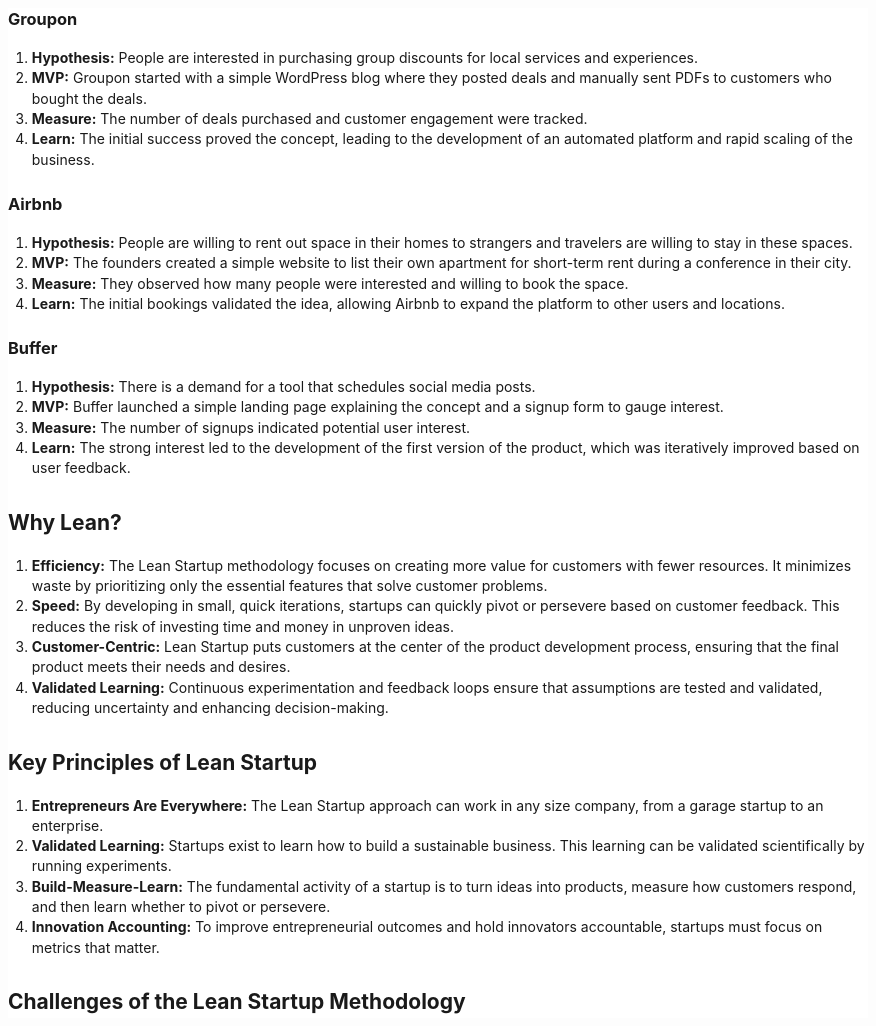 ### Groupon
1. **Hypothesis:** People are interested in purchasing group discounts for local services and experiences.
2. **MVP:** Groupon started with a simple WordPress blog where they posted deals and manually sent PDFs to customers who bought the deals.
3. **Measure:** The number of deals purchased and customer engagement were tracked.
4. **Learn:** The initial success proved the concept, leading to the development of an automated platform and rapid scaling of the business.

### Airbnb
1. **Hypothesis:** People are willing to rent out space in their homes to strangers and travelers are willing to stay in these spaces.
2. **MVP:** The founders created a simple website to list their own apartment for short-term rent during a conference in their city.
3. **Measure:** They observed how many people were interested and willing to book the space.
4. **Learn:** The initial bookings validated the idea, allowing Airbnb to expand the platform to other users and locations.

### Buffer
1. **Hypothesis:** There is a demand for a tool that schedules social media posts.
2. **MVP:** Buffer launched a simple landing page explaining the concept and a signup form to gauge interest.
3. **Measure:** The number of signups indicated potential user interest.
4. **Learn:** The strong interest led to the development of the first version of the product, which was iteratively improved based on user feedback.


## Why Lean?
1. **Efficiency:** The Lean Startup methodology focuses on creating more value for customers with fewer resources. It minimizes waste by prioritizing only the essential features that solve customer problems.
2. **Speed:** By developing in small, quick iterations, startups can quickly pivot or persevere based on customer feedback. This reduces the risk of investing time and money in unproven ideas.
3. **Customer-Centric:** Lean Startup puts customers at the center of the product development process, ensuring that the final product meets their needs and desires.
4. **Validated Learning:** Continuous experimentation and feedback loops ensure that assumptions are tested and validated, reducing uncertainty and enhancing decision-making.

## Key Principles of Lean Startup
1. **Entrepreneurs Are Everywhere:** The Lean Startup approach can work in any size company, from a garage startup to an enterprise.
2. **Validated Learning:** Startups exist to learn how to build a sustainable business. This learning can be validated scientifically by running experiments.
3. **Build-Measure-Learn:** The fundamental activity of a startup is to turn ideas into products, measure how customers respond, and then learn whether to pivot or persevere.
4. **Innovation Accounting:** To improve entrepreneurial outcomes and hold innovators accountable, startups must focus on metrics that matter.

## Challenges of the Lean Startup Methodology
